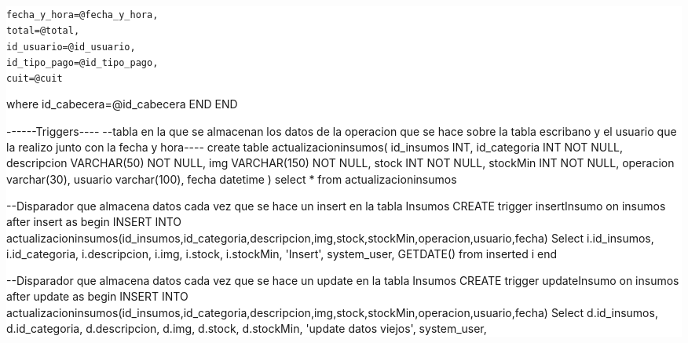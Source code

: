 	fecha_y_hora=@fecha_y_hora,
	total=@total,
	id_usuario=@id_usuario,
	id_tipo_pago=@id_tipo_pago,
	cuit=@cuit
where id_cabecera=@id_cabecera
END
END



------Triggers----
--tabla en la que se almacenan los datos de la operacion que se hace sobre la tabla escribano y el usuario que la realizo junto con la fecha y hora----
create table actualizacioninsumos(
	id_insumos INT,
	id_categoria INT NOT NULL,
	descripcion VARCHAR(50) NOT NULL,
	img VARCHAR(150) NOT NULL,
	stock INT NOT NULL,
	stockMin INT NOT NULL,
	operacion varchar(30),
	usuario varchar(100),
	fecha datetime
)
select * from actualizacioninsumos

--Disparador que almacena datos cada vez que se hace un insert en la tabla Insumos
CREATE trigger insertInsumo
  on insumos
  after insert
 as 
 begin
	INSERT INTO actualizacioninsumos(id_insumos,id_categoria,descripcion,img,stock,stockMin,operacion,usuario,fecha)
   Select 
		i.id_insumos,
		i.id_categoria,
		i.descripcion,
		i.img,
		i.stock,
		i.stockMin,
		'Insert',
		system_user,
		GETDATE()
   from inserted i
end



--Disparador que almacena datos cada vez que se hace un update en la tabla Insumos
CREATE trigger updateInsumo
	on insumos
	after update 
as
 begin
	INSERT INTO actualizacioninsumos(id_insumos,id_categoria,descripcion,img,stock,stockMin,operacion,usuario,fecha)
   Select 
		d.id_insumos,
		d.id_categoria,
		d.descripcion,
		d.img,
		d.stock,
		d.stockMin,
		'update datos viejos',
		system_user,